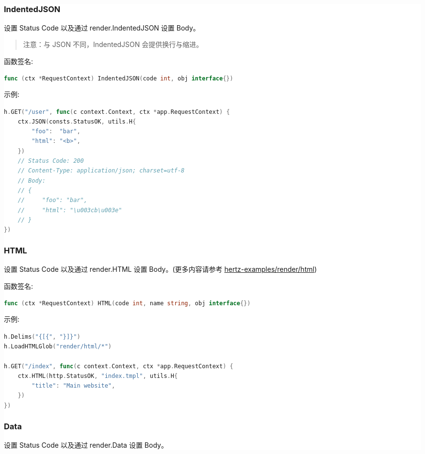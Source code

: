 ### IndentedJSON

设置 Status Code 以及通过 render.IndentedJSON 设置 Body。

> 注意：与 JSON 不同，IndentedJSON 会提供换行与缩进。

函数签名:

```go
func (ctx *RequestContext) IndentedJSON(code int, obj interface{})
```

示例:

```go
h.GET("/user", func(c context.Context, ctx *app.RequestContext) {
    ctx.JSON(consts.StatusOK, utils.H{
        "foo":  "bar",
        "html": "<b>",
    })
    // Status Code: 200
    // Content-Type: application/json; charset=utf-8 
    // Body:
    // {
    //     "foo": "bar",
    //     "html": "\u003cb\u003e"
    // }
})
```

### HTML

设置 Status Code 以及通过 render.HTML 设置 Body。(更多内容请参考 [hertz-examples/render/html](https://github.com/cloudwego/hertz-examples/tree/main/render/html))

函数签名:

```go
func (ctx *RequestContext) HTML(code int, name string, obj interface{})
```

示例:

```go
h.Delims("{[{", "}]}")
h.LoadHTMLGlob("render/html/*")

h.GET("/index", func(c context.Context, ctx *app.RequestContext) {
    ctx.HTML(http.StatusOK, "index.tmpl", utils.H{
        "title": "Main website",
    })
})
```

### Data

设置 Status Code 以及通过 render.Data 设置 Body。
